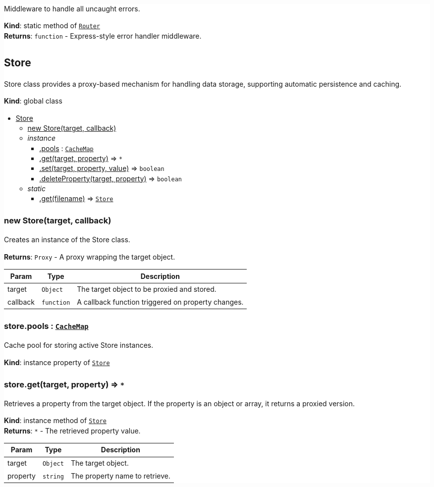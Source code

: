 Middleware to handle all uncaught errors.

**Kind**: static method of [<code>Router</code>](#Router)  
**Returns**: <code>function</code> - Express-style error handler middleware.  
<a name="Store"></a>

## Store

Store class provides a proxy-based mechanism for handling data storage,
supporting automatic persistence and caching.

**Kind**: global class

- [Store](#Store)
    - [new Store(target, callback)](#new_Store_new)
    - _instance_
        - [.pools](#Store+pools) : [<code>CacheMap</code>](#CacheMap)
        - [.get(target, property)](#Store+get) ⇒ <code>\*</code>
        - [.set(target, property, value)](#Store+set) ⇒ <code>boolean</code>
        - [.deleteProperty(target, property)](#Store+deleteProperty) ⇒ <code>boolean</code>
    - _static_
        - [.get(filename)](#Store.get) ⇒ [<code>Store</code>](#Store)

<a name="new_Store_new"></a>

### new Store(target, callback)

Creates an instance of the Store class.

**Returns**: <code>Proxy</code> - A proxy wrapping the target object.

| Param    | Type                  | Description                                        |
| -------- | --------------------- | -------------------------------------------------- |
| target   | <code>Object</code>   | The target object to be proxied and stored.        |
| callback | <code>function</code> | A callback function triggered on property changes. |

<a name="Store+pools"></a>

### store.pools : [<code>CacheMap</code>](#CacheMap)

Cache pool for storing active Store instances.

**Kind**: instance property of [<code>Store</code>](#Store)  
<a name="Store+get"></a>

### store.get(target, property) ⇒ <code>\*</code>

Retrieves a property from the target object.
If the property is an object or array, it returns a proxied version.

**Kind**: instance method of [<code>Store</code>](#Store)  
**Returns**: <code>\*</code> - The retrieved property value.

| Param    | Type                | Description                    |
| -------- | ------------------- | ------------------------------ |
| target   | <code>Object</code> | The target object.             |
| property | <code>string</code> | The property name to retrieve. |
